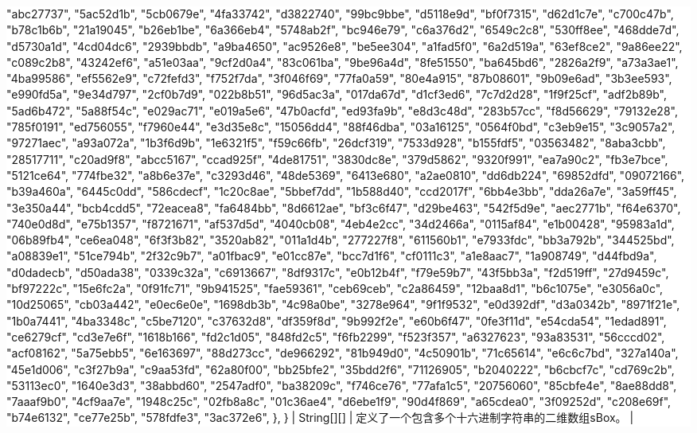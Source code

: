"abc27737",            "5ac52d1b",            "5cb0679e",            "4fa33742",            "d3822740",            "99bc9bbe",            "d5118e9d",            "bf0f7315",            "d62d1c7e",            "c700c47b",            "b78c1b6b",            "21a19045",            "b26eb1be",            "6a366eb4",            "5748ab2f",            "bc946e79",            "c6a376d2",            "6549c2c8",            "530ff8ee",            "468dde7d",            "d5730a1d",            "4cd04dc6",            "2939bbdb",            "a9ba4650",            "ac9526e8",            "be5ee304",            "a1fad5f0",            "6a2d519a",            "63ef8ce2",            "9a86ee22",            "c089c2b8",            "43242ef6",            "a51e03aa",            "9cf2d0a4",            "83c061ba",            "9be96a4d",            "8fe51550",            "ba645bd6",            "2826a2f9",            "a73a3ae1",            "4ba99586",            "ef5562e9",            "c72fefd3",            "f752f7da",            "3f046f69",            "77fa0a59",            "80e4a915",            "87b08601",            "9b09e6ad",            "3b3ee593",            "e990fd5a",            "9e34d797",            "2cf0b7d9",            "022b8b51",            "96d5ac3a",            "017da67d",            "d1cf3ed6",            "7c7d2d28",            "1f9f25cf",            "adf2b89b",            "5ad6b472",            "5a88f54c",            "e029ac71",            "e019a5e6",            "47b0acfd",            "ed93fa9b",            "e8d3c48d",            "283b57cc",            "f8d56629",            "79132e28",            "785f0191",            "ed756055",            "f7960e44",            "e3d35e8c",            "15056dd4",            "88f46dba",            "03a16125",            "0564f0bd",            "c3eb9e15",            "3c9057a2",            "97271aec",            "a93a072a",            "1b3f6d9b",            "1e6321f5",            "f59c66fb",            "26dcf319",            "7533d928",            "b155fdf5",            "03563482",            "8aba3cbb",            "28517711",            "c20ad9f8",            "abcc5167",            "ccad925f",            "4de81751",            "3830dc8e",            "379d5862",            "9320f991",            "ea7a90c2",            "fb3e7bce",            "5121ce64",            "774fbe32",            "a8b6e37e",            "c3293d46",            "48de5369",            "6413e680",            "a2ae0810",            "dd6db224",            "69852dfd",            "09072166",            "b39a460a",            "6445c0dd",            "586cdecf",            "1c20c8ae",            "5bbef7dd",            "1b588d40",            "ccd2017f",            "6bb4e3bb",            "dda26a7e",            "3a59ff45",            "3e350a44",            "bcb4cdd5",            "72eacea8",            "fa6484bb",            "8d6612ae",            "bf3c6f47",            "d29be463",            "542f5d9e",            "aec2771b",            "f64e6370",            "740e0d8d",            "e75b1357",            "f8721671",            "af537d5d",            "4040cb08",            "4eb4e2cc",            "34d2466a",            "0115af84",            "e1b00428",            "95983a1d",            "06b89fb4",            "ce6ea048",            "6f3f3b82",            "3520ab82",            "011a1d4b",            "277227f8",            "611560b1",            "e7933fdc",            "bb3a792b",            "344525bd",            "a08839e1",            "51ce794b",            "2f32c9b7",            "a01fbac9",            "e01cc87e",            "bcc7d1f6",            "cf0111c3",            "a1e8aac7",            "1a908749",            "d44fbd9a",            "d0dadecb",            "d50ada38",            "0339c32a",            "c6913667",            "8df9317c",            "e0b12b4f",            "f79e59b7",            "43f5bb3a",            "f2d519ff",            "27d9459c",            "bf97222c",            "15e6fc2a",            "0f91fc71",            "9b941525",            "fae59361",            "ceb69ceb",            "c2a86459",            "12baa8d1",            "b6c1075e",            "e3056a0c",            "10d25065",            "cb03a442",            "e0ec6e0e",            "1698db3b",            "4c98a0be",            "3278e964",            "9f1f9532",            "e0d392df",            "d3a0342b",            "8971f21e",            "1b0a7441",            "4ba3348c",            "c5be7120",            "c37632d8",            "df359f8d",            "9b992f2e",            "e60b6f47",            "0fe3f11d",            "e54cda54",            "1edad891",            "ce6279cf",            "cd3e7e6f",            "1618b166",            "fd2c1d05",            "848fd2c5",            "f6fb2299",            "f523f357",            "a6327623",            "93a83531",            "56cccd02",            "acf08162",            "5a75ebb5",            "6e163697",            "88d273cc",            "de966292",            "81b949d0",            "4c50901b",            "71c65614",            "e6c6c7bd",            "327a140a",            "45e1d006",            "c3f27b9a",            "c9aa53fd",            "62a80f00",            "bb25bfe2",            "35bdd2f6",            "71126905",            "b2040222",            "b6cbcf7c",            "cd769c2b",            "53113ec0",            "1640e3d3",            "38abbd60",            "2547adf0",            "ba38209c",            "f746ce76",            "77afa1c5",            "20756060",            "85cbfe4e",            "8ae88dd8",            "7aaaf9b0",            "4cf9aa7e",            "1948c25c",            "02fb8a8c",            "01c36ae4",            "d6ebe1f9",            "90d4f869",            "a65cdea0",            "3f09252d",            "c208e69f",            "b74e6132",            "ce77e25b",            "578fdfe3",            "3ac372e6",        },    } | String[][] | 定义了一个包含多个十六进制字符串的二维数组sBox。 |
